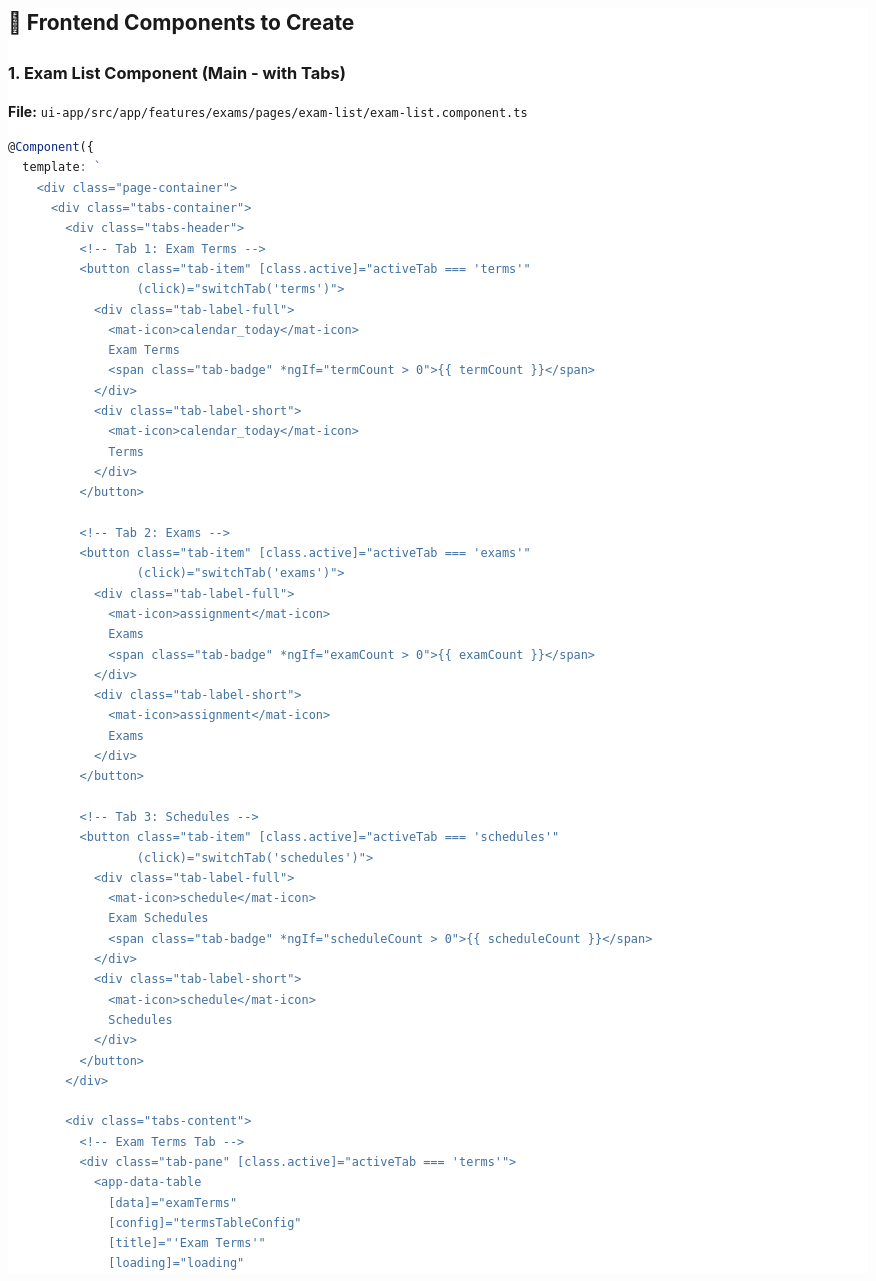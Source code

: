 
## 🎨 Frontend Components to Create

### 1. Exam List Component (Main - with Tabs)

**File:** `ui-app/src/app/features/exams/pages/exam-list/exam-list.component.ts`

```typescript
@Component({
  template: `
    <div class="page-container">
      <div class="tabs-container">
        <div class="tabs-header">
          <!-- Tab 1: Exam Terms -->
          <button class="tab-item" [class.active]="activeTab === 'terms'"
                  (click)="switchTab('terms')">
            <div class="tab-label-full">
              <mat-icon>calendar_today</mat-icon>
              Exam Terms
              <span class="tab-badge" *ngIf="termCount > 0">{{ termCount }}</span>
            </div>
            <div class="tab-label-short">
              <mat-icon>calendar_today</mat-icon>
              Terms
            </div>
          </button>
          
          <!-- Tab 2: Exams -->
          <button class="tab-item" [class.active]="activeTab === 'exams'"
                  (click)="switchTab('exams')">
            <div class="tab-label-full">
              <mat-icon>assignment</mat-icon>
              Exams
              <span class="tab-badge" *ngIf="examCount > 0">{{ examCount }}</span>
            </div>
            <div class="tab-label-short">
              <mat-icon>assignment</mat-icon>
              Exams
            </div>
          </button>
          
          <!-- Tab 3: Schedules -->
          <button class="tab-item" [class.active]="activeTab === 'schedules'"
                  (click)="switchTab('schedules')">
            <div class="tab-label-full">
              <mat-icon>schedule</mat-icon>
              Exam Schedules
              <span class="tab-badge" *ngIf="scheduleCount > 0">{{ scheduleCount }}</span>
            </div>
            <div class="tab-label-short">
              <mat-icon>schedule</mat-icon>
              Schedules
            </div>
          </button>
        </div>

        <div class="tabs-content">
          <!-- Exam Terms Tab -->
          <div class="tab-pane" [class.active]="activeTab === 'terms'">
            <app-data-table
              [data]="examTerms"
              [config]="termsTableConfig"
              [title]="'Exam Terms'"
              [loading]="loading"
```